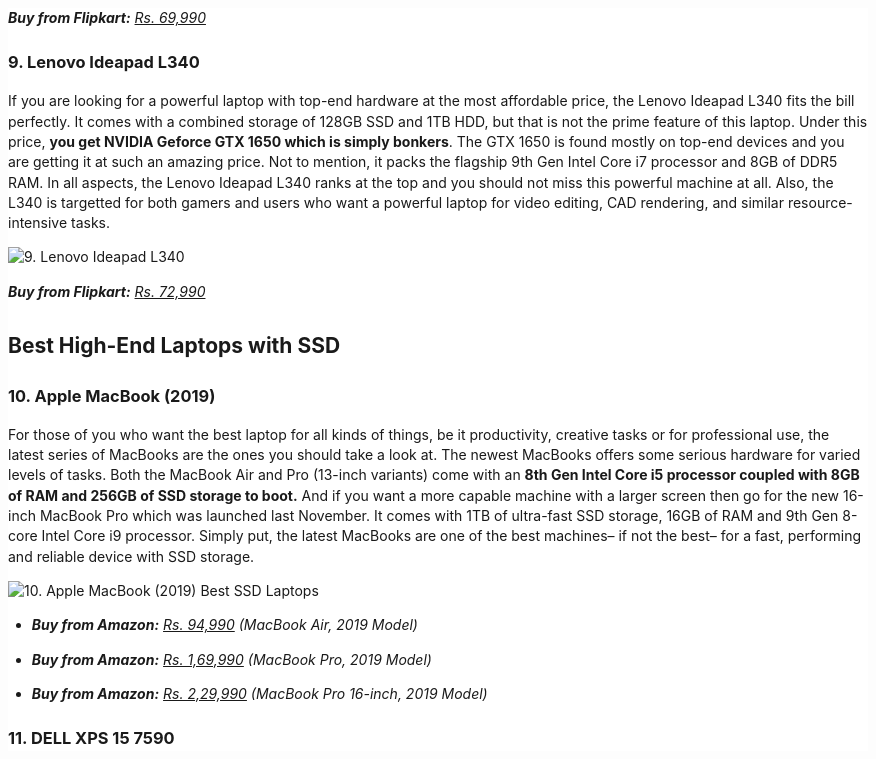 _**Buy from Flipkart:** [Rs. 69,990](https://www.flipkart.com/hp-envy-13-core-i5-8th-gen-8-gb-256-gb-ssd-windows-10-home-13-ah0043tu-thin-light-laptop/p/itmf6tzuhr73dcs9)_  

### 9\. Lenovo Ideapad L340

  

If you are looking for a powerful laptop with top-end hardware at the most affordable price, the Lenovo Ideapad L340 fits the bill perfectly. It comes with a combined storage of 128GB SSD and 1TB HDD, but that is not the prime feature of this laptop. Under this price, **you get NVIDIA Geforce GTX 1650 which is simply bonkers**. The GTX 1650 is found mostly on top-end devices and you are getting it at such an amazing price. Not to mention, it packs the flagship 9th Gen Intel Core i7 processor and 8GB of DDR5 RAM. In all aspects, the Lenovo Ideapad L340 ranks at the top and you should not miss this powerful machine at all. Also, the L340 is targetted for both gamers and users who want a powerful laptop for video editing, CAD rendering, and similar resource-intensive tasks.

  
  

  

![9. Lenovo Ideapad L340](https://beebom.com/wp-content/uploads/2020/01/9.-Lenovo-Ideapad-L340.jpg)

_**Buy from Flipkart:** [Rs. 72,990](https://www.flipkart.com/lenovo-ideapad-l340-core-i7-9th-gen-8-gb-1-tb-hdd-128-gb-ssd-windows-10-home-4-graphics-nvidia-geforce-gtx-1650-l340-15irh-gaming-laptop/p/itmfhsg9wrz7ehvh)_  

Best High-End Laptops with SSD
------------------------------

  

### 10\. Apple MacBook (2019)

  

For those of you who want the best laptop for all kinds of things, be it productivity, creative tasks or for professional use, the latest series of MacBooks are the ones you should take a look at. The newest MacBooks offers some serious hardware for varied levels of tasks. Both the MacBook Air and Pro (13-inch variants) come with an **8th Gen Intel Core i5 processor coupled with 8GB of RAM and 256GB of SSD storage to boot.** And if you want a more capable machine with a larger screen then go for the new 16-inch MacBook Pro which was launched last November. It comes with 1TB of ultra-fast SSD storage, 16GB of RAM and 9th Gen 8-core Intel Core i9 processor. Simply put, the latest MacBooks are one of the best machines– if not the best– for a fast, performing and reliable device with SSD storage.  

![10. Apple MacBook (2019) Best SSD Laptops](https://beebom.com/wp-content/uploads/2020/01/10.-Apple-MacBook-2019-e1578640533206.jpg)

*   _**Buy from Amazon:** [Rs. 94,990](https://geni.us/HJQrZ) (MacBook Air, 2019 Model)_
  
*   _**Buy from Amazon:** [Rs. 1,69,990](https://geni.us/6EI1HT) (MacBook Pro, 2019 Model)_
  
*   _**Buy from Amazon:** [Rs. 2,29,990](https://geni.us/LAmpmZJ) (MacBook Pro 16-inch, 2019 Model)_
  

### 11\. DELL XPS 15 7590

  